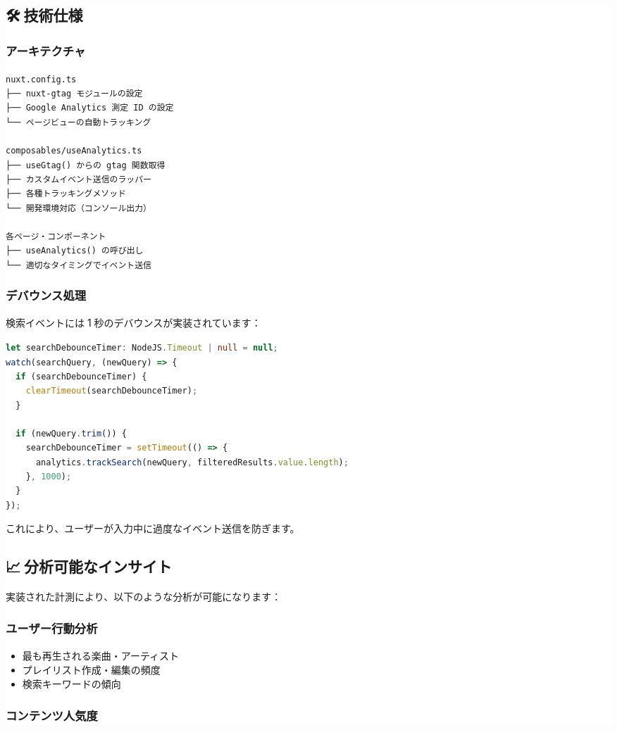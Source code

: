 ## 🛠️ 技術仕様

### アーキテクチャ

```
nuxt.config.ts
├── nuxt-gtag モジュールの設定
├── Google Analytics 測定 ID の設定
└── ページビューの自動トラッキング

composables/useAnalytics.ts
├── useGtag() からの gtag 関数取得
├── カスタムイベント送信のラッパー
├── 各種トラッキングメソッド
└── 開発環境対応（コンソール出力）

各ページ・コンポーネント
├── useAnalytics() の呼び出し
└── 適切なタイミングでイベント送信
```

### デバウンス処理

検索イベントには 1 秒のデバウンスが実装されています：

```typescript
let searchDebounceTimer: NodeJS.Timeout | null = null;
watch(searchQuery, (newQuery) => {
  if (searchDebounceTimer) {
    clearTimeout(searchDebounceTimer);
  }

  if (newQuery.trim()) {
    searchDebounceTimer = setTimeout(() => {
      analytics.trackSearch(newQuery, filteredResults.value.length);
    }, 1000);
  }
});
```

これにより、ユーザーが入力中に過度なイベント送信を防ぎます。

## 📈 分析可能なインサイト

実装された計測により、以下のような分析が可能になります：

### ユーザー行動分析

- 最も再生される楽曲・アーティスト
- プレイリスト作成・編集の頻度
- 検索キーワードの傾向

### コンテンツ人気度
